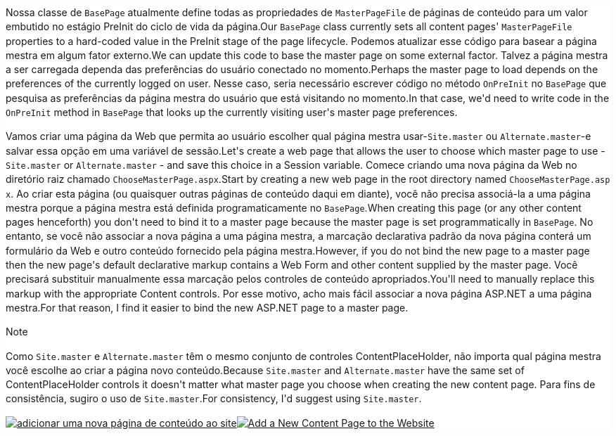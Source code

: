 <span data-ttu-id="afd6e-240">Nossa classe de `BasePage` atualmente define todas as propriedades de `MasterPageFile` de páginas de conteúdo para um valor embutido no estágio PreInit do ciclo de vida da página.</span><span class="sxs-lookup"><span data-stu-id="afd6e-240">Our `BasePage` class currently sets all content pages' `MasterPageFile` properties to a hard-coded value in the PreInit stage of the page lifecycle.</span></span> <span data-ttu-id="afd6e-241">Podemos atualizar esse código para basear a página mestra em algum fator externo.</span><span class="sxs-lookup"><span data-stu-id="afd6e-241">We can update this code to base the master page on some external factor.</span></span> <span data-ttu-id="afd6e-242">Talvez a página mestra a ser carregada dependa das preferências do usuário conectado no momento.</span><span class="sxs-lookup"><span data-stu-id="afd6e-242">Perhaps the master page to load depends on the preferences of the currently logged on user.</span></span> <span data-ttu-id="afd6e-243">Nesse caso, seria necessário escrever código no método `OnPreInit` no `BasePage` que pesquisa as preferências da página mestra do usuário que está visitando no momento.</span><span class="sxs-lookup"><span data-stu-id="afd6e-243">In that case, we'd need to write code in the `OnPreInit` method in `BasePage` that looks up the currently visiting user's master page preferences.</span></span>

<span data-ttu-id="afd6e-244">Vamos criar uma página da Web que permita ao usuário escolher qual página mestra usar-`Site.master` ou `Alternate.master`-e salvar essa opção em uma variável de sessão.</span><span class="sxs-lookup"><span data-stu-id="afd6e-244">Let's create a web page that allows the user to choose which master page to use - `Site.master` or `Alternate.master` - and save this choice in a Session variable.</span></span> <span data-ttu-id="afd6e-245">Comece criando uma nova página da Web no diretório raiz chamado `ChooseMasterPage.aspx`.</span><span class="sxs-lookup"><span data-stu-id="afd6e-245">Start by creating a new web page in the root directory named `ChooseMasterPage.aspx`.</span></span> <span data-ttu-id="afd6e-246">Ao criar esta página (ou quaisquer outras páginas de conteúdo daqui em diante), você não precisa associá-la a uma página mestra porque a página mestra está definida programaticamente no `BasePage`.</span><span class="sxs-lookup"><span data-stu-id="afd6e-246">When creating this page (or any other content pages henceforth) you don't need to bind it to a master page because the master page is set programmatically in `BasePage`.</span></span> <span data-ttu-id="afd6e-247">No entanto, se você não associar a nova página a uma página mestra, a marcação declarativa padrão da nova página conterá um formulário da Web e outro conteúdo fornecido pela página mestra.</span><span class="sxs-lookup"><span data-stu-id="afd6e-247">However, if you do not bind the new page to a master page then the new page's default declarative markup contains a Web Form and other content supplied by the master page.</span></span> <span data-ttu-id="afd6e-248">Você precisará substituir manualmente essa marcação pelos controles de conteúdo apropriados.</span><span class="sxs-lookup"><span data-stu-id="afd6e-248">You'll need to manually replace this markup with the appropriate Content controls.</span></span> <span data-ttu-id="afd6e-249">Por esse motivo, acho mais fácil associar a nova página ASP.NET a uma página mestra.</span><span class="sxs-lookup"><span data-stu-id="afd6e-249">For that reason, I find it easier to bind the new ASP.NET page to a master page.</span></span>

> [!NOTE]
> <span data-ttu-id="afd6e-250">Como `Site.master` e `Alternate.master` têm o mesmo conjunto de controles ContentPlaceHolder, não importa qual página mestra você escolhe ao criar a página novo conteúdo.</span><span class="sxs-lookup"><span data-stu-id="afd6e-250">Because `Site.master` and `Alternate.master` have the same set of ContentPlaceHolder controls it doesn't matter what master page you choose when creating the new content page.</span></span> <span data-ttu-id="afd6e-251">Para fins de consistência, sugiro o uso de `Site.master`.</span><span class="sxs-lookup"><span data-stu-id="afd6e-251">For consistency, I'd suggest using `Site.master`.</span></span>

<span data-ttu-id="afd6e-252">[![adicionar uma nova página de conteúdo ao site](specifying-the-master-page-programmatically-vb/_static/image14.png)](specifying-the-master-page-programmatically-vb/_static/image13.png)</span><span class="sxs-lookup"><span data-stu-id="afd6e-252">[![Add a New Content Page to the Website](specifying-the-master-page-programmatically-vb/_static/image14.png)](specifying-the-master-page-programmatically-vb/_static/image13.png)</span></span>
